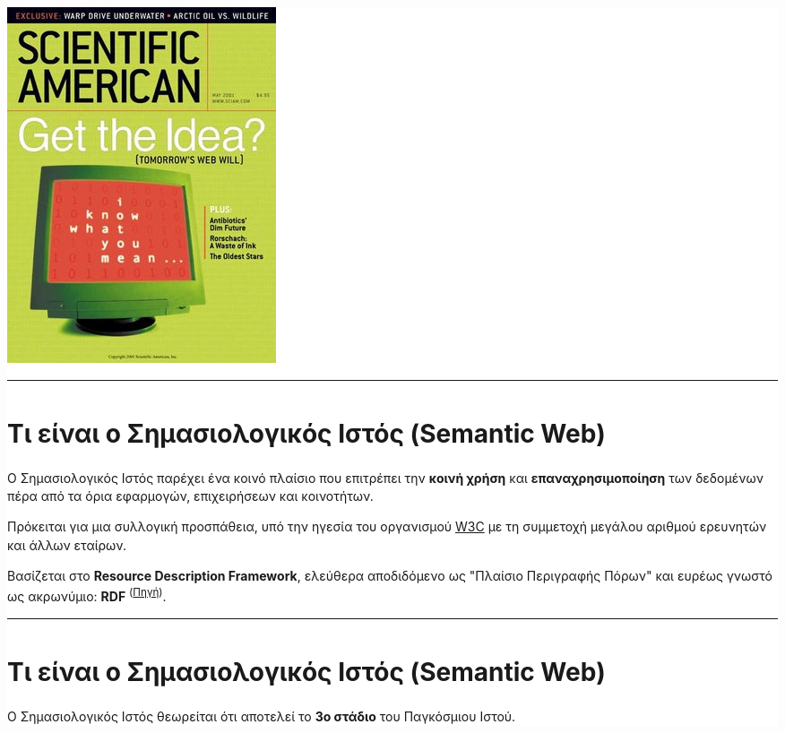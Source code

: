 ![bg right height:550px](images/sa_sw.jpeg)

---
# Τι είναι ο Σημασιολογικός Ιστός (Semantic Web)

Ο Σημασιολογικός Ιστός παρέχει ένα κοινό πλαίσιο που επιτρέπει την **κοινή χρήση** και **επαναχρησιμοποίηση** των δεδομένων πέρα από τα όρια εφαρμογών, επιχειρήσεων και κοινοτήτων. 

Πρόκειται για μια συλλογική προσπάθεια, υπό την ηγεσία του οργανισμού [W3C](https://www.w3.org/2001/sw/wiki/Main_Page) με τη συμμετοχή μεγάλου αριθμού ερευνητών και άλλων εταίρων. 

Βασίζεται στο **Resource Description Framework**, ελεύθερα αποδιδόμενο ως "Πλαίσιο Περιγραφής Πόρων" και ευρέως γνωστό ως ακρωνύμιο: **RDF** <sup>([Πηγή](https://www.w3.org/2001/sw/))</sup>. 

---
# Τι είναι ο Σημασιολογικός Ιστός (Semantic Web)

Ο Σημασιολογικός Ιστός θεωρείται ότι αποτελεί το **3ο στάδιο** του Παγκόσμιου Ιστού.
